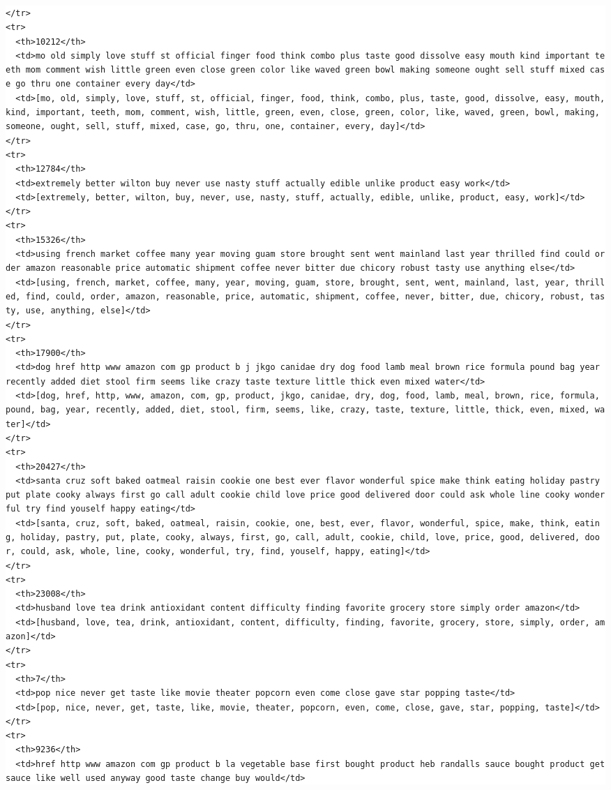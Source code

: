     </tr>
    <tr>
      <th>10212</th>
      <td>mo old simply love stuff st official finger food think combo plus taste good dissolve easy mouth kind important teeth mom comment wish little green even close green color like waved green bowl making someone ought sell stuff mixed case go thru one container every day</td>
      <td>[mo, old, simply, love, stuff, st, official, finger, food, think, combo, plus, taste, good, dissolve, easy, mouth, kind, important, teeth, mom, comment, wish, little, green, even, close, green, color, like, waved, green, bowl, making, someone, ought, sell, stuff, mixed, case, go, thru, one, container, every, day]</td>
    </tr>
    <tr>
      <th>12784</th>
      <td>extremely better wilton buy never use nasty stuff actually edible unlike product easy work</td>
      <td>[extremely, better, wilton, buy, never, use, nasty, stuff, actually, edible, unlike, product, easy, work]</td>
    </tr>
    <tr>
      <th>15326</th>
      <td>using french market coffee many year moving guam store brought sent went mainland last year thrilled find could order amazon reasonable price automatic shipment coffee never bitter due chicory robust tasty use anything else</td>
      <td>[using, french, market, coffee, many, year, moving, guam, store, brought, sent, went, mainland, last, year, thrilled, find, could, order, amazon, reasonable, price, automatic, shipment, coffee, never, bitter, due, chicory, robust, tasty, use, anything, else]</td>
    </tr>
    <tr>
      <th>17900</th>
      <td>dog href http www amazon com gp product b j jkgo canidae dry dog food lamb meal brown rice formula pound bag year recently added diet stool firm seems like crazy taste texture little thick even mixed water</td>
      <td>[dog, href, http, www, amazon, com, gp, product, jkgo, canidae, dry, dog, food, lamb, meal, brown, rice, formula, pound, bag, year, recently, added, diet, stool, firm, seems, like, crazy, taste, texture, little, thick, even, mixed, water]</td>
    </tr>
    <tr>
      <th>20427</th>
      <td>santa cruz soft baked oatmeal raisin cookie one best ever flavor wonderful spice make think eating holiday pastry put plate cooky always first go call adult cookie child love price good delivered door could ask whole line cooky wonderful try find youself happy eating</td>
      <td>[santa, cruz, soft, baked, oatmeal, raisin, cookie, one, best, ever, flavor, wonderful, spice, make, think, eating, holiday, pastry, put, plate, cooky, always, first, go, call, adult, cookie, child, love, price, good, delivered, door, could, ask, whole, line, cooky, wonderful, try, find, youself, happy, eating]</td>
    </tr>
    <tr>
      <th>23008</th>
      <td>husband love tea drink antioxidant content difficulty finding favorite grocery store simply order amazon</td>
      <td>[husband, love, tea, drink, antioxidant, content, difficulty, finding, favorite, grocery, store, simply, order, amazon]</td>
    </tr>
    <tr>
      <th>7</th>
      <td>pop nice never get taste like movie theater popcorn even come close gave star popping taste</td>
      <td>[pop, nice, never, get, taste, like, movie, theater, popcorn, even, come, close, gave, star, popping, taste]</td>
    </tr>
    <tr>
      <th>9236</th>
      <td>href http www amazon com gp product b la vegetable base first bought product heb randalls sauce bought product get sauce like well used anyway good taste change buy would</td>